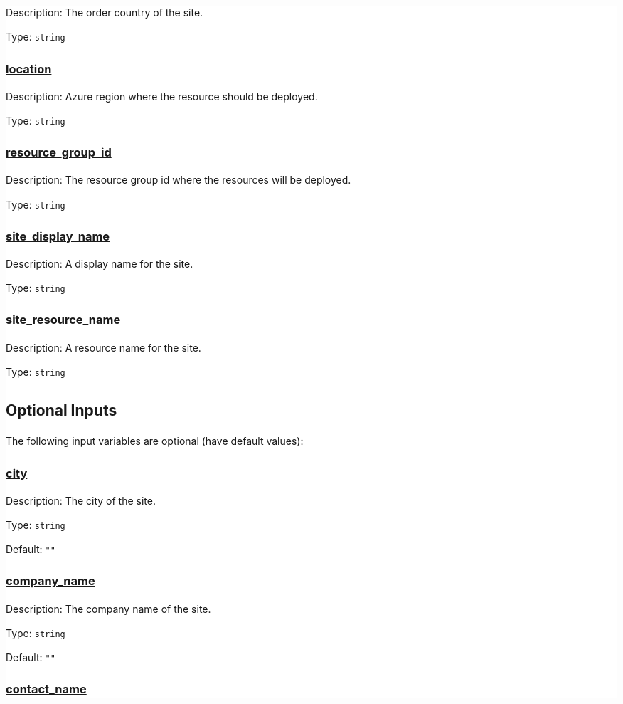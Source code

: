 Description: The order country of the site.

Type: `string`

### <a name="input_location"></a> [location](#input\_location)

Description: Azure region where the resource should be deployed.

Type: `string`

### <a name="input_resource_group_id"></a> [resource\_group\_id](#input\_resource\_group\_id)

Description: The resource group id where the resources will be deployed.

Type: `string`

### <a name="input_site_display_name"></a> [site\_display\_name](#input\_site\_display\_name)

Description: A display name for the site.

Type: `string`

### <a name="input_site_resource_name"></a> [site\_resource\_name](#input\_site\_resource\_name)

Description: A resource name for the site.

Type: `string`

## Optional Inputs

The following input variables are optional (have default values):

### <a name="input_city"></a> [city](#input\_city)

Description: The city of the site.

Type: `string`

Default: `""`

### <a name="input_company_name"></a> [company\_name](#input\_company\_name)

Description: The company name of the site.

Type: `string`

Default: `""`

### <a name="input_contact_name"></a> [contact\_name](#input\_contact\_name)
